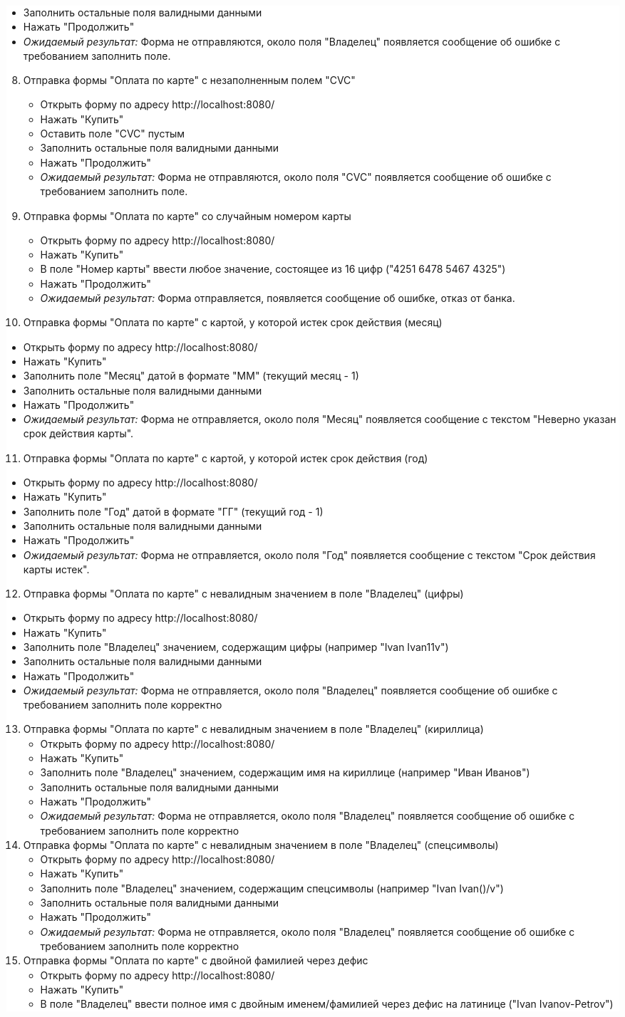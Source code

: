    - Заполнить остальные поля валидными данными
   - Нажать "Продолжить"
   - *Ожидаемый результат:* Форма не отправляются, около поля "Владелец" появляется сообщение об ошибке с требованием заполнить поле.
8. Отправка формы "Оплата по карте" с незаполненным полем "CVC"
   - Открыть форму по адресу http://localhost:8080/
   - Нажать "Купить"
   - Оставить поле "CVC" пустым
   - Заполнить остальные поля валидными данными
   - Нажать "Продолжить"
   - *Ожидаемый результат:* Форма не отправляются, около поля "CVC" появляется сообщение об ошибке с требованием заполнить поле.
9. Отправка формы "Оплата по карте" со случайным номером карты
   - Открыть форму по адресу http://localhost:8080/
   - Нажать "Купить"
   - В поле "Номер карты" ввести любое значение, состоящее из 16 цифр ("4251 6478 5467 4325")
   - Нажать "Продолжить"
   - *Ожидаемый результат:* Форма отправляется, появляется сообщение об ошибке, отказ от банка.
   
10. Отправка формы "Оплата по карте" с картой, у которой истек срок действия (месяц)
  - Открыть форму по адресу http://localhost:8080/
  - Нажать "Купить"
  - Заполнить поле "Месяц" датой в формате "ММ" (текущий месяц - 1) 
  - Заполнить остальные поля валидными данными
  - Нажать "Продолжить" 
  - *Ожидаемый результат:* Форма не отправляется, около поля "Месяц" появляется сообщение с текстом "Неверно указан срок действия карты".
11. Отправка формы "Оплата по карте" с картой, у которой истек срок действия (год)
   - Открыть форму по адресу http://localhost:8080/
   - Нажать "Купить"
   - Заполнить поле "Год" датой в формате "ГГ" (текущий год - 1)
   - Заполнить остальные поля валидными данными
   - Нажать "Продолжить"
   - *Ожидаемый результат:* Форма не отправляется, около поля "Год" появляется сообщение с текстом "Срок действия карты истек".
12. Отправка формы "Оплата по карте" с невалидным значением в поле "Владелец" (цифры)
   - Открыть форму по адресу http://localhost:8080/
   - Нажать "Купить"
   - Заполнить поле "Владелец" значением, содержащим цифры (например "Ivan Ivan11v")
   - Заполнить остальные поля валидными данными
   - Нажать "Продолжить"
   - *Ожидаемый результат:* Форма не отправляется, около поля "Владелец" появляется сообщение об ошибке с требованием заполнить поле корректно
13. Отправка формы "Оплата по карте" с невалидным значением в поле "Владелец" (кириллица)
    - Открыть форму по адресу http://localhost:8080/
    - Нажать "Купить"
    - Заполнить поле "Владелец" значением, содержащим имя на кириллице (например "Иван Иванов")
    - Заполнить остальные поля валидными данными
    - Нажать "Продолжить"
    - *Ожидаемый результат:* Форма не отправляется, около поля "Владелец" появляется сообщение об ошибке с требованием заполнить поле корректно
14. Отправка формы "Оплата по карте" с невалидным значением в поле "Владелец" (спецсимволы)
    - Открыть форму по адресу http://localhost:8080/
    - Нажать "Купить"
    - Заполнить поле "Владелец" значением, содержащим спецсимволы (например "Ivan Ivan()/v")
    - Заполнить остальные поля валидными данными
    - Нажать "Продолжить"
    - *Ожидаемый результат:* Форма не отправляется, около поля "Владелец" появляется сообщение об ошибке с требованием заполнить поле корректно
15. Отправка формы "Оплата по карте" с двойной фамилией через дефис
    -  Открыть форму по адресу http://localhost:8080/
    -  Нажать "Купить"
    -  В поле "Владелец" ввести полное имя с двойным именем/фамилией через дефис на латинице ("Ivan Ivanov-Petrov")